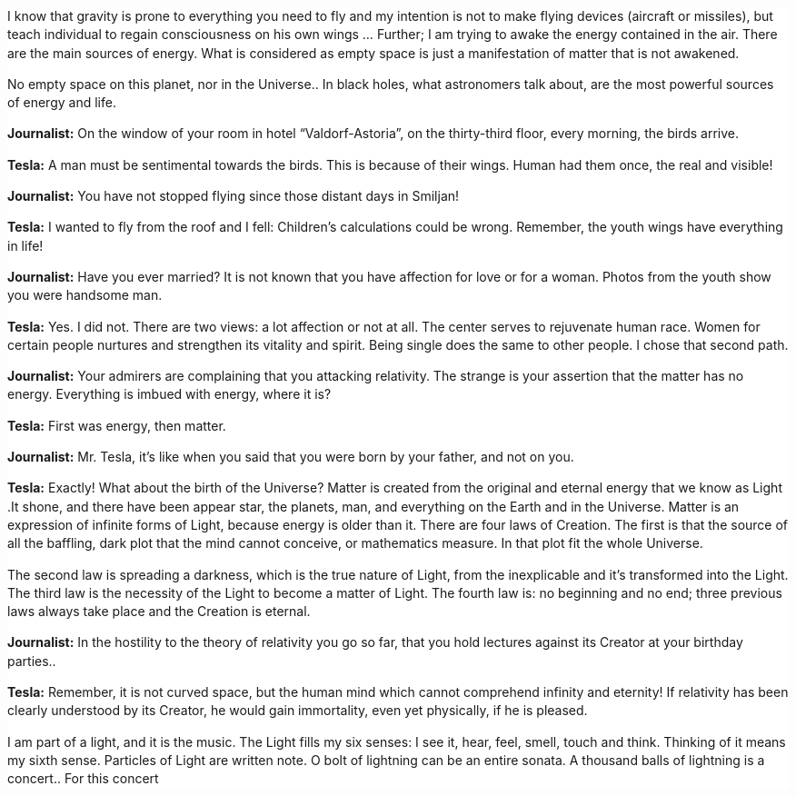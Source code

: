 I know that gravity is prone to everything you need to fly and my intention is not to make flying devices (aircraft or missiles), but teach individual to regain consciousness on his own wings … Further; I am trying to awake the energy contained in the air. There are the main sources of energy. What is considered as empty space is just a manifestation of matter that is not awakened.

No empty space on this planet, nor in the Universe.. In black holes, what astronomers talk about, are the most powerful sources of energy and life.

**Journalist:** On the window of your room in hotel “Valdorf-Astoria”, on the thirty-third floor, every morning, the birds arrive.

**Tesla:** A man must be sentimental towards the birds. This is because of their wings. Human had them once, the real and visible!

**Journalist:** You have not stopped flying since those distant days in Smiljan!

**Tesla:** I wanted to fly from the roof and I fell: Children’s calculations could be wrong. Remember, the youth wings have everything in life!

**Journalist:** Have you ever married? It is not known that you have affection for love or for a woman. Photos from the youth show you were handsome man.

**Tesla:** Yes. I did not. There are two views: a lot affection or not at all. The center serves to rejuvenate human race. Women for certain people nurtures and strengthen its vitality and spirit. Being single does the same to other people. I chose that second path.

**Journalist:** Your admirers are complaining that you attacking relativity. The strange is your assertion that the matter has no energy. Everything is imbued with energy, where it is?

**Tesla:** First was energy, then matter.

**Journalist:** Mr. Tesla, it’s like when you said that you were born by your father, and not on you.

**Tesla:** Exactly! What about the birth of the Universe? Matter is created from the original and eternal energy that we know as Light .It shone, and there have been appear star, the planets, man, and everything on the Earth and in the Universe. Matter is an expression of infinite forms of Light, because energy is older than it. There are four laws of Creation. The first is that the source of all the baffling, dark plot that the mind cannot conceive, or mathematics measure. In that plot fit the whole Universe.

The second law is spreading a darkness, which is the true nature of Light, from the inexplicable and it’s transformed into the Light. The third law is the necessity of the Light to become a matter of Light. The fourth law is: no beginning and no end; three previous laws always take place and the Creation is eternal.

**Journalist:** In the hostility to the theory of relativity you go so far, that you hold lectures against its Creator at your birthday parties..

**Tesla:** Remember, it is not curved space, but the human mind which cannot comprehend infinity and eternity! If relativity has been clearly understood by its Creator, he would gain immortality, even yet physically, if he is pleased.

I am part of a light, and it is the music. The Light fills my six senses: I see it, hear, feel, smell, touch and think. Thinking of it means my sixth sense. Particles of Light are written note. O bolt of lightning can be an entire sonata. A thousand balls of lightning is a concert.. For this concert
